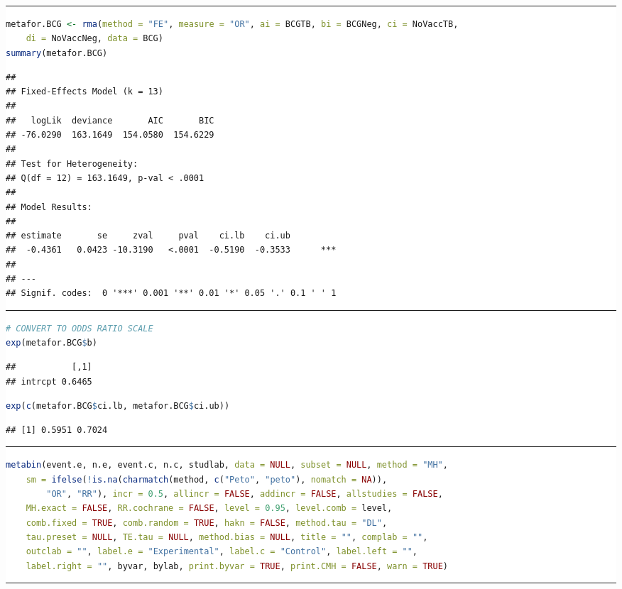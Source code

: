 
---

```r
metafor.BCG <- rma(method = "FE", measure = "OR", ai = BCGTB, bi = BCGNeg, ci = NoVaccTB, 
    di = NoVaccNeg, data = BCG)
summary(metafor.BCG)
```

```
## 
## Fixed-Effects Model (k = 13)
## 
##   logLik  deviance       AIC       BIC  
## -76.0290  163.1649  154.0580  154.6229  
## 
## Test for Heterogeneity: 
## Q(df = 12) = 163.1649, p-val < .0001
## 
## Model Results:
## 
## estimate       se     zval     pval    ci.lb    ci.ub          
##  -0.4361   0.0423 -10.3190   <.0001  -0.5190  -0.3533      *** 
## 
## ---
## Signif. codes:  0 '***' 0.001 '**' 0.01 '*' 0.05 '.' 0.1 ' ' 1
```


---


```r
# CONVERT TO ODDS RATIO SCALE
exp(metafor.BCG$b)
```

```
##           [,1]
## intrcpt 0.6465
```

```r
exp(c(metafor.BCG$ci.lb, metafor.BCG$ci.ub))
```

```
## [1] 0.5951 0.7024
```

---


```r
metabin(event.e, n.e, event.c, n.c, studlab, data = NULL, subset = NULL, method = "MH", 
    sm = ifelse(!is.na(charmatch(method, c("Peto", "peto"), nomatch = NA)), 
        "OR", "RR"), incr = 0.5, allincr = FALSE, addincr = FALSE, allstudies = FALSE, 
    MH.exact = FALSE, RR.cochrane = FALSE, level = 0.95, level.comb = level, 
    comb.fixed = TRUE, comb.random = TRUE, hakn = FALSE, method.tau = "DL", 
    tau.preset = NULL, TE.tau = NULL, method.bias = NULL, title = "", complab = "", 
    outclab = "", label.e = "Experimental", label.c = "Control", label.left = "", 
    label.right = "", byvar, bylab, print.byvar = TRUE, print.CMH = FALSE, warn = TRUE)

```

---